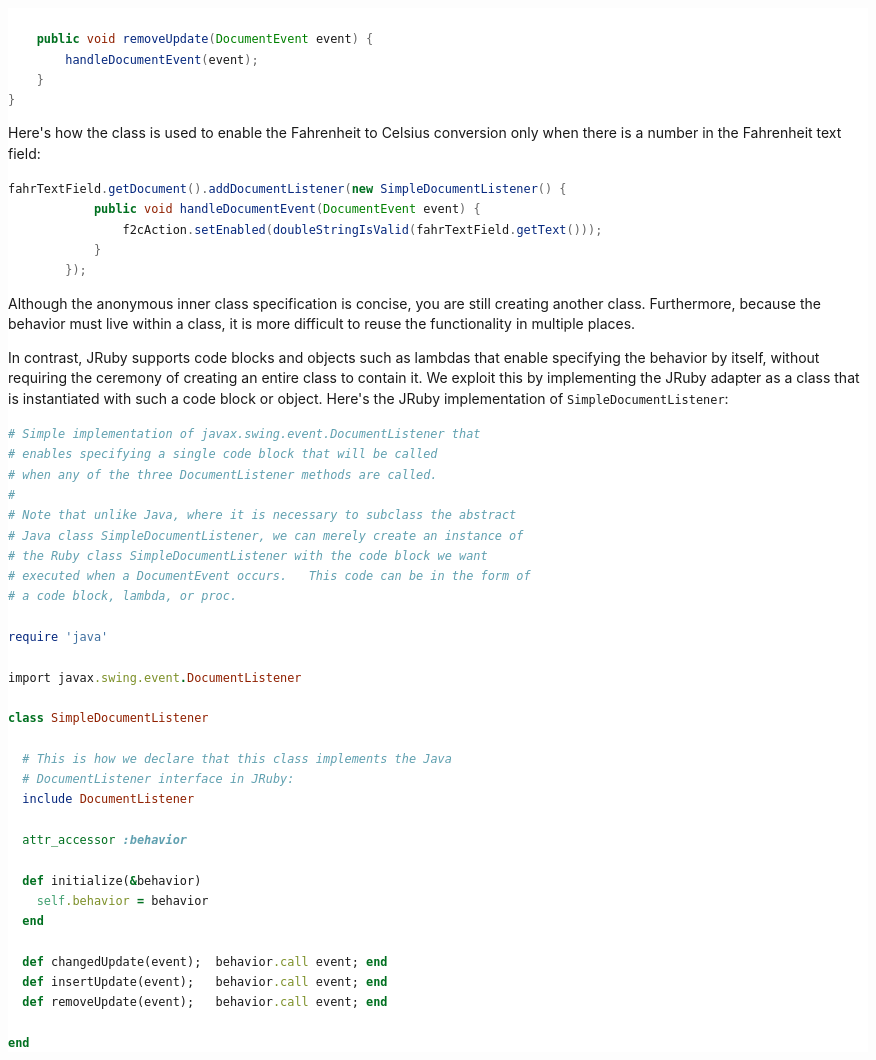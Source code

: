 ```java

    public void removeUpdate(DocumentEvent event) {
        handleDocumentEvent(event);
    }
}
```

Here's how the class is used to enable the Fahrenheit to Celsius conversion only when there is a number in the Fahrenheit text field:

```java
fahrTextField.getDocument().addDocumentListener(new SimpleDocumentListener() {
            public void handleDocumentEvent(DocumentEvent event) {
                f2cAction.setEnabled(doubleStringIsValid(fahrTextField.getText()));
            }
        });
```

Although the anonymous inner class specification is concise, you are still creating another class. Furthermore, because the behavior must live within a class, it is more difficult to reuse the functionality in multiple places.

In contrast, JRuby supports code blocks and objects such as lambdas that enable specifying the behavior by itself, without requiring the ceremony of creating an entire class to contain it. We exploit this by implementing the JRuby adapter as a class that is instantiated with such a code block or object. Here's the JRuby implementation of `SimpleDocumentListener`:

```ruby
# Simple implementation of javax.swing.event.DocumentListener that
# enables specifying a single code block that will be called
# when any of the three DocumentListener methods are called.
#
# Note that unlike Java, where it is necessary to subclass the abstract
# Java class SimpleDocumentListener, we can merely create an instance of
# the Ruby class SimpleDocumentListener with the code block we want
# executed when a DocumentEvent occurs.   This code can be in the form of
# a code block, lambda, or proc.

require 'java'

import javax.swing.event.DocumentListener

class SimpleDocumentListener

  # This is how we declare that this class implements the Java
  # DocumentListener interface in JRuby:
  include DocumentListener

  attr_accessor :behavior

  def initialize(&behavior)
    self.behavior = behavior
  end

  def changedUpdate(event);  behavior.call event; end
  def insertUpdate(event);   behavior.call event; end
  def removeUpdate(event);   behavior.call event; end

end
```

